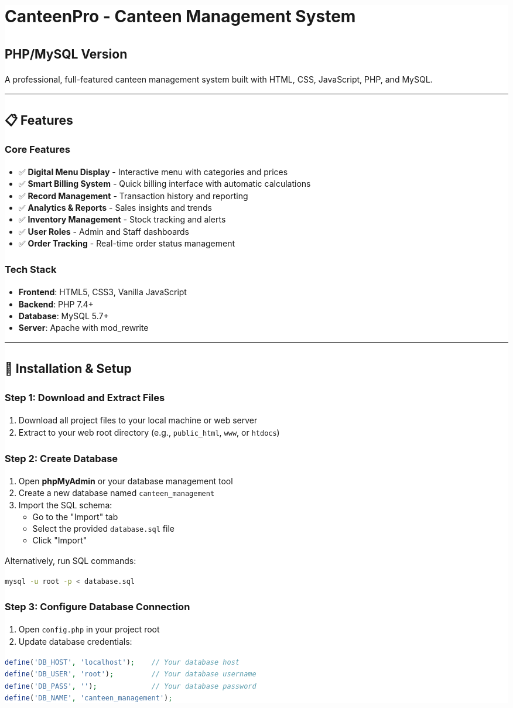 # CanteenPro - Canteen Management System
## PHP/MySQL Version

A professional, full-featured canteen management system built with HTML, CSS, JavaScript, PHP, and MySQL.

---

## 📋 Features

### Core Features
- ✅ **Digital Menu Display** - Interactive menu with categories and prices
- ✅ **Smart Billing System** - Quick billing interface with automatic calculations
- ✅ **Record Management** - Transaction history and reporting
- ✅ **Analytics & Reports** - Sales insights and trends
- ✅ **Inventory Management** - Stock tracking and alerts
- ✅ **User Roles** - Admin and Staff dashboards
- ✅ **Order Tracking** - Real-time order status management

### Tech Stack
- **Frontend**: HTML5, CSS3, Vanilla JavaScript
- **Backend**: PHP 7.4+
- **Database**: MySQL 5.7+
- **Server**: Apache with mod_rewrite

---

## 🚀 Installation & Setup

### Step 1: Download and Extract Files
1. Download all project files to your local machine or web server
2. Extract to your web root directory (e.g., `public_html`, `www`, or `htdocs`)

### Step 2: Create Database
1. Open **phpMyAdmin** or your database management tool
2. Create a new database named `canteen_management`
3. Import the SQL schema:
   - Go to the "Import" tab
   - Select the provided `database.sql` file
   - Click "Import"

Alternatively, run SQL commands:
```bash
mysql -u root -p < database.sql
```

### Step 3: Configure Database Connection
1. Open `config.php` in your project root
2. Update database credentials:
```php
define('DB_HOST', 'localhost');    // Your database host
define('DB_USER', 'root');         // Your database username
define('DB_PASS', '');             // Your database password
define('DB_NAME', 'canteen_management');
```
